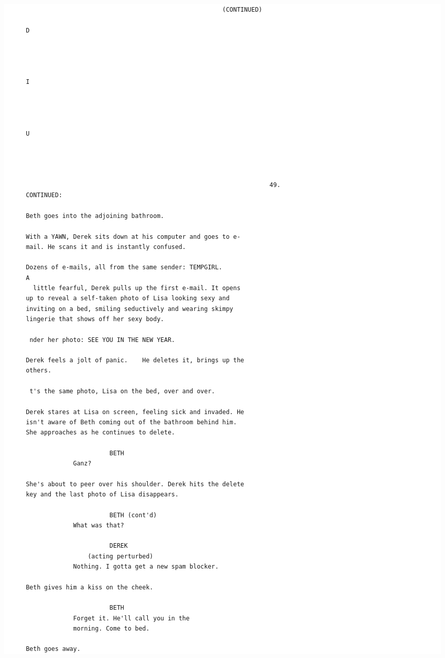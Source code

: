           
                                                                (CONTINUED)
          
          D
          
          
          
          
          I
          
          
          
          
          U
          
          
          
          
                                                                             49.
          CONTINUED:
          
          Beth goes into the adjoining bathroom.
          
          With a YAWN, Derek sits down at his computer and goes to e-
          mail. He scans it and is instantly confused.
          
          Dozens of e-mails, all from the same sender: TEMPGIRL.
          A
            little fearful, Derek pulls up the first e-mail. It opens
          up to reveal a self-taken photo of Lisa looking sexy and
          inviting on a bed, smiling seductively and wearing skimpy
          lingerie that shows off her sexy body.
          
           nder her photo: SEE YOU IN THE NEW YEAR.
          
          Derek feels a jolt of panic.    He deletes it, brings up the
          others.
          
           t's the same photo, Lisa on the bed, over and over.
          
          Derek stares at Lisa on screen, feeling sick and invaded. He
          isn't aware of Beth coming out of the bathroom behind him.
          She approaches as he continues to delete.
          
                                 BETH
                       Ganz?
          
          She's about to peer over his shoulder. Derek hits the delete
          key and the last photo of Lisa disappears.
          
                                 BETH (cont'd)
                       What was that?
          
                                 DEREK
                           (acting perturbed)
                       Nothing. I gotta get a new spam blocker.
          
          Beth gives him a kiss on the cheek.
          
                                 BETH
                       Forget it. He'll call you in the
                       morning. Come to bed.
          
          Beth goes away.
          
